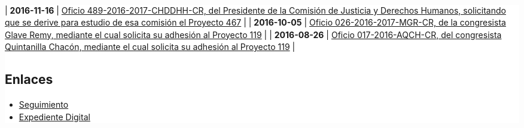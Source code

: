 | **2016-11-16** | [Oficio 489-2016-2017-CHDDHH-CR, del Presidente de la Comisión de Justicia y Derechos Humanos, solicitando que se derive para estudio de esa comisión el Proyecto 467](http://www.leyes.congreso.gob.pe/Documentos/2016_2021/Oficios/Comisiones_Ordinarias/OFICIO-489-2016-2017-CHDDHH-CR..pdf) |
| **2016-10-05** | [Oficio 026-2016-2017-MGR-CR, de la congresista Glave Remy, mediante el cual solicita su adhesión al Proyecto 119](http://www.leyes.congreso.gob.pe/Documentos/2016_2021/Adhesiones/Proyectos_de_Ley/OFICIO-026-2016-2017-MGR-CR.pdf) |
| **2016-08-26** | [Oficio 017-2016-AQCH-CR, del congresista Quintanilla Chacón, mediante el cual solicita su adhesión al Proyecto 119](http://www.leyes.congreso.gob.pe/Documentos/2016_2021/Adhesiones/Proyectos_de_Ley/OFICIO-017-2016-AQCH-CR..PDF) |

## Enlaces 

- [Seguimiento](http://www2.congreso.gob.pe/Sicr/TraDocEstProc/CLProLey2016.nsf/f7fff46988ca05b1052578e100829cc7/eff0cc3a6e8600f105258019006021bd?OpenDocument)
- [Expediente Digital](http://www2.congreso.gob.pehttp://www2.congreso.gob.pe/Sicr/TraDocEstProc/CLProLey2016.nsf/f7fff46988ca05b1052578e100829cc7/eff0cc3a6e8600f105258019006021bd?OpenDocument&Click=05257FB7005EB655.eb71d0cf91d8294e05256cdf006b5706/$Body/0.1C6C)
